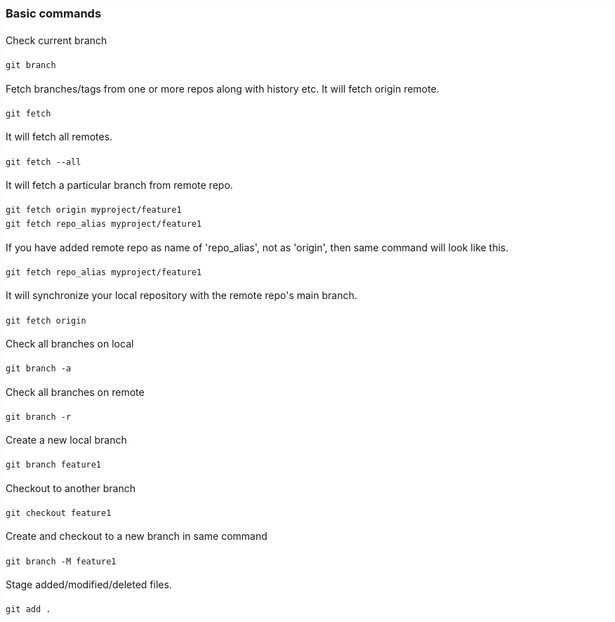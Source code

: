 ### Basic commands
Check current branch
```
git branch
```

Fetch branches/tags from one or more repos along with history etc.
It will fetch origin remote.
```
git fetch
```

It will fetch all remotes.
```
git fetch --all
```

It will fetch a particular branch from remote repo.
```
git fetch origin myproject/feature1
git fetch repo_alias myproject/feature1
```

If you have added remote repo as name of 'repo_alias', not as 'origin', then same command will look like this.
```
git fetch repo_alias myproject/feature1
```

It will synchronize your local repository with the remote repo's main branch.
```
git fetch origin
```

Check all branches on local
```
git branch -a
```

Check all branches on remote
```
git branch -r
```

Create a new local branch
```
git branch feature1
```

Checkout to another branch
```
git checkout feature1
```

Create and checkout to a new branch in same command
```
git branch -M feature1
```

Stage added/modified/deleted files.
```
git add .
```
